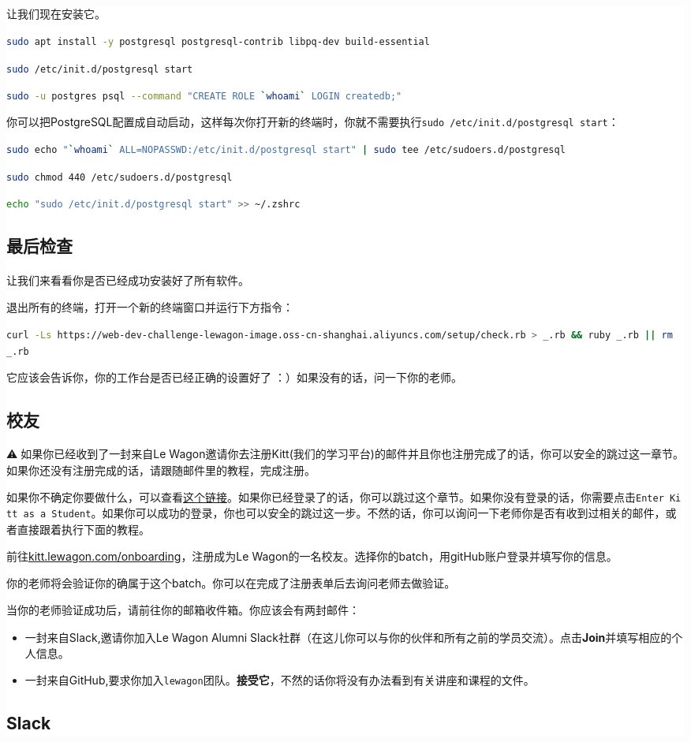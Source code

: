 让我们现在安装它。


```bash
sudo apt install -y postgresql postgresql-contrib libpq-dev build-essential
```
```bash
sudo /etc/init.d/postgresql start
```
```bash
sudo -u postgres psql --command "CREATE ROLE `whoami` LOGIN createdb;"
```

你可以把PostgreSQL配置成自动启动，这样每次你打开新的终端时，你就不需要执行`sudo /etc/init.d/postgresql start`：

```bash
sudo echo "`whoami` ALL=NOPASSWD:/etc/init.d/postgresql start" | sudo tee /etc/sudoers.d/postgresql
```
```bash
sudo chmod 440 /etc/sudoers.d/postgresql
```
```bash
echo "sudo /etc/init.d/postgresql start" >> ~/.zshrc
```


## 最后检查

让我们来看看你是否已经成功安装好了所有软件。

退出所有的终端，打开一个新的终端窗口并运行下方指令：

```bash
curl -Ls https://web-dev-challenge-lewagon-image.oss-cn-shanghai.aliyuncs.com/setup/check.rb > _.rb && ruby _.rb || rm _.rb
```

它应该会告诉你，你的工作台是否已经正确的设置好了 ：）如果没有的话，问一下你的老师。


## 校友
:warning: 如果你已经收到了一封来自Le Wagon邀请你去注册Kitt(我们的学习平台)的邮件并且你也注册完成了的话，你可以安全的跳过这一章节。如果你还没有注册完成的话，请跟随邮件里的教程，完成注册。

如果你不确定你要做什么，可以查看[这个链接](https://kitt.lewagon.com/)。如果你已经登录了的话，你可以跳过这个章节。如果你没有登录的话，你需要点击`Enter Kitt as a Student`。如果你可以成功的登录，你也可以安全的跳过这一步。不然的话，你可以询问一下老师你是否有收到过相关的邮件，或者直接跟着执行下面的教程。

前往[kitt.lewagon.com/onboarding](http://kitt.lewagon.com/onboarding)，注册成为Le Wagon的一名校友。选择你的batch，用gitHub账户登录并填写你的信息。

你的老师将会验证你的确属于这个batch。你可以在完成了注册表单后去询问老师去做验证。

当你的老师验证成功后，请前往你的邮箱收件箱。你应该会有两封邮件：

- 一封来自Slack,邀请你加入Le Wagon Alumni Slack社群（在这儿你可以与你的伙伴和所有之前的学员交流）。点击**Join**并填写相应的个人信息。

- 一封来自GitHub,要求你加入`lewagon`团队。**接受它**，不然的话你将没有办法看到有关讲座和课程的文件。


## Slack
